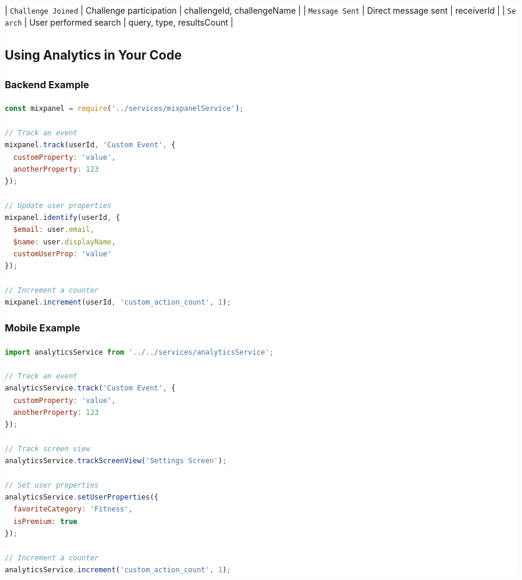 | `Challenge Joined` | Challenge participation | challengeId, challengeName |
| `Message Sent` | Direct message sent | receiverId |
| `Search` | User performed search | query, type, resultsCount |

## Using Analytics in Your Code

### Backend Example

```javascript
const mixpanel = require('../services/mixpanelService');

// Track an event
mixpanel.track(userId, 'Custom Event', {
  customProperty: 'value',
  anotherProperty: 123
});

// Update user properties
mixpanel.identify(userId, {
  $email: user.email,
  $name: user.displayName,
  customUserProp: 'value'
});

// Increment a counter
mixpanel.increment(userId, 'custom_action_count', 1);
```

### Mobile Example

```javascript
import analyticsService from '../../services/analyticsService';

// Track an event
analyticsService.track('Custom Event', {
  customProperty: 'value',
  anotherProperty: 123
});

// Track screen view
analyticsService.trackScreenView('Settings Screen');

// Set user properties
analyticsService.setUserProperties({
  favoriteCategory: 'Fitness',
  isPremium: true
});

// Increment a counter
analyticsService.increment('custom_action_count', 1);
```
